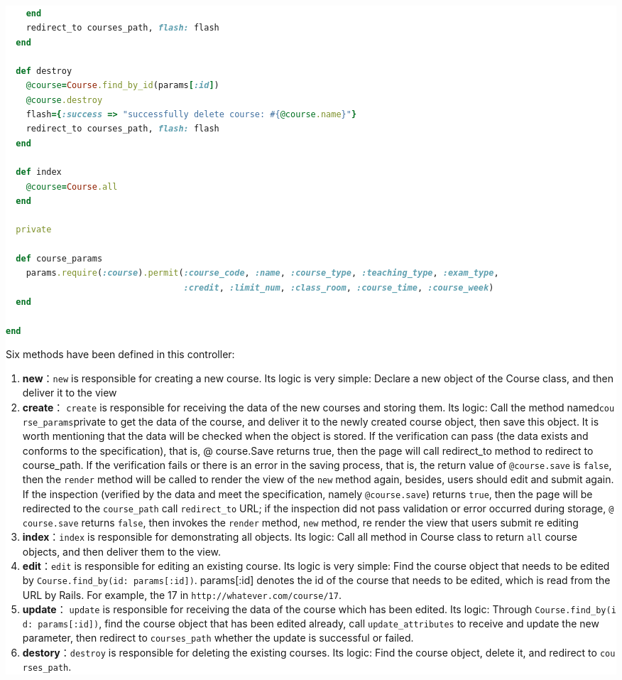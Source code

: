 ``` ruby
    end
    redirect_to courses_path, flash: flash
  end

  def destroy
    @course=Course.find_by_id(params[:id])
    @course.destroy
    flash={:success => "successfully delete course: #{@course.name}"}
    redirect_to courses_path, flash: flash
  end

  def index
    @course=Course.all
  end

  private

  def course_params
    params.require(:course).permit(:course_code, :name, :course_type, :teaching_type, :exam_type,
                                   :credit, :limit_num, :class_room, :course_time, :course_week)
  end

end
```

Six methods have been defined in this controller:

 1. **new**：`new` is responsible for creating a new course. Its logic is very simple: Declare a new object of the Course class, and then deliver it to the view
 2. **create**： `create` is responsible for receiving the data of the new courses and storing them. Its logic: Call the method named`course_params`private to get the data of the course, and deliver it to the newly created course object, then save this object. It is worth mentioning that the data will be checked when the object is stored. If the verification can pass (the data exists and conforms to the specification), that is, @ course.Save returns true, then the page will call redirect_to method to redirect to course_path. If the verification fails or there is an error in the saving process, that is, the return value of `@course.save` is `false`, then the `render` method will be called to render the view of the `new` method again, besides, users should edit and submit again.
 If the inspection (verified by the data and meet the specification, namely `@course.save`) returns `true`, then the page will be redirected to the `course_path` call `redirect_to` URL; if the inspection did not pass validation or error occurred during storage, `@course.save` returns `false`, then invokes the `render` method, `new` method, re render the view that users submit re editing
 3. **index**：`index` is responsible for demonstrating all objects. Its logic: Call all method in Course class to return `all` course objects, and then deliver them to the view.
 4.  **edit**：`edit` is responsible for editing an existing course. Its logic is very simple: Find the course object that needs to be edited by `Course.find_by(id: params[:id])`. params[:id] denotes the id of the course that needs to be edited, which is read from the URL by Rails. For example, the 17 in `http://whatever.com/course/17`.
 5. **update**： `update` is responsible for receiving the data of the course which has been edited. Its logic: Through `Course.find_by(id: params[:id])`, find the course object that has been edited already, call `update_attributes` to receive and update the new parameter, then redirect to `courses_path` whether the update is successful or failed. 
 6. **destory**：`destroy` is responsible for deleting the existing courses. Its logic: Find the course object, delete it, and redirect to  `courses_path`.
